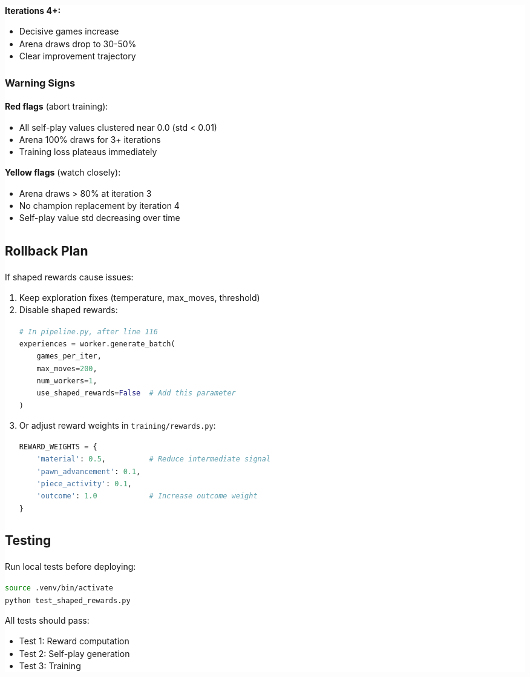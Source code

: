 **Iterations 4+:**
- Decisive games increase
- Arena draws drop to 30-50%
- Clear improvement trajectory

### Warning Signs

**Red flags** (abort training):
- All self-play values clustered near 0.0 (std < 0.01)
- Arena 100% draws for 3+ iterations
- Training loss plateaus immediately

**Yellow flags** (watch closely):
- Arena draws > 80% at iteration 3
- No champion replacement by iteration 4
- Self-play value std decreasing over time

## Rollback Plan

If shaped rewards cause issues:

1. Keep exploration fixes (temperature, max_moves, threshold)
2. Disable shaped rewards:
   ```python
   # In pipeline.py, after line 116
   experiences = worker.generate_batch(
       games_per_iter,
       max_moves=200,
       num_workers=1,
       use_shaped_rewards=False  # Add this parameter
   )
   ```
3. Or adjust reward weights in `training/rewards.py`:
   ```python
   REWARD_WEIGHTS = {
       'material': 0.5,          # Reduce intermediate signal
       'pawn_advancement': 0.1,
       'piece_activity': 0.1,
       'outcome': 1.0            # Increase outcome weight
   }
   ```

## Testing

Run local tests before deploying:
```bash
source .venv/bin/activate
python test_shaped_rewards.py
```

All tests should pass:
- Test 1: Reward computation
- Test 2: Self-play generation
- Test 3: Training
